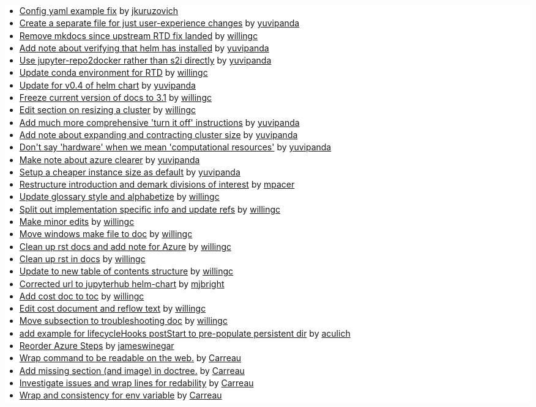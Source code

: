 - [Config yaml example fix](https://github.com/jupyterhub/zero-to-jupyterhub-k8s/pull/113) by [jkuruzovich](https://github.com/jkuruzovich)
- [Create a separate file for just user-experience changes](https://github.com/jupyterhub/zero-to-jupyterhub-k8s/pull/112) by [yuvipanda](https://github.com/yuvipanda)
- [Remove mkdocs since upstream RTD fix landed](https://github.com/jupyterhub/zero-to-jupyterhub-k8s/pull/111) by [willingc](https://github.com/willingc)
- [Add note about verifying that helm has installed](https://github.com/jupyterhub/zero-to-jupyterhub-k8s/pull/108) by [yuvipanda](https://github.com/yuvipanda)
- [Use jupyter-repo2docker rather than s2i directly](https://github.com/jupyterhub/zero-to-jupyterhub-k8s/pull/107) by [yuvipanda](https://github.com/yuvipanda)
- [Update conda environment for RTD](https://github.com/jupyterhub/zero-to-jupyterhub-k8s/pull/106) by [willingc](https://github.com/willingc)
- [Update for v0.4 of helm chart](https://github.com/jupyterhub/zero-to-jupyterhub-k8s/pull/105) by [yuvipanda](https://github.com/yuvipanda)
- [Freeze current version of docs to 3.1](https://github.com/jupyterhub/zero-to-jupyterhub-k8s/pull/103) by [willingc](https://github.com/willingc)
- [Edit section on resizing a cluster](https://github.com/jupyterhub/zero-to-jupyterhub-k8s/pull/98) by [willingc](https://github.com/willingc)
- [Add much more comprehensive 'turn it off' instructions](https://github.com/jupyterhub/zero-to-jupyterhub-k8s/pull/97) by [yuvipanda](https://github.com/yuvipanda)
- [Add note about expanding and contracting cluster size](https://github.com/jupyterhub/zero-to-jupyterhub-k8s/pull/96) by [yuvipanda](https://github.com/yuvipanda)
- [Don't say 'hardware' when we mean 'computational resources'](https://github.com/jupyterhub/zero-to-jupyterhub-k8s/pull/92) by [yuvipanda](https://github.com/yuvipanda)
- [Make note about azure clearer](https://github.com/jupyterhub/zero-to-jupyterhub-k8s/pull/91) by [yuvipanda](https://github.com/yuvipanda)
- [Setup a cheaper instance size as default](https://github.com/jupyterhub/zero-to-jupyterhub-k8s/pull/90) by [yuvipanda](https://github.com/yuvipanda)
- [Restructure introduction and demark divisions of interest](https://github.com/jupyterhub/zero-to-jupyterhub-k8s/pull/83) by [mpacer](https://github.com/mpacer)
- [Update glossary style and alphabetize](https://github.com/jupyterhub/zero-to-jupyterhub-k8s/pull/81) by [willingc](https://github.com/willingc)
- [Split out implementation specific info and update refs](https://github.com/jupyterhub/zero-to-jupyterhub-k8s/pull/80) by [willingc](https://github.com/willingc)
- [Make minor edits](https://github.com/jupyterhub/zero-to-jupyterhub-k8s/pull/79) by [willingc](https://github.com/willingc)
- [Move windows make file to doc](https://github.com/jupyterhub/zero-to-jupyterhub-k8s/pull/78) by [willingc](https://github.com/willingc)
- [Clean up rst docs and add note for Azure](https://github.com/jupyterhub/zero-to-jupyterhub-k8s/pull/77) by [willingc](https://github.com/willingc)
- [Clean up rst in docs](https://github.com/jupyterhub/zero-to-jupyterhub-k8s/pull/76) by [willingc](https://github.com/willingc)
- [Update to new table of contents structure](https://github.com/jupyterhub/zero-to-jupyterhub-k8s/pull/72) by [willingc](https://github.com/willingc)
- [Corrected url to jupyterhub helm-chart](https://github.com/jupyterhub/zero-to-jupyterhub-k8s/pull/71) by [mjbright](https://github.com/mjbright)
- [Add cost doc to toc](https://github.com/jupyterhub/zero-to-jupyterhub-k8s/pull/70) by [willingc](https://github.com/willingc)
- [Edit cost document and reflow text](https://github.com/jupyterhub/zero-to-jupyterhub-k8s/pull/69) by [willingc](https://github.com/willingc)
- [Move subsection to troubleshooting doc](https://github.com/jupyterhub/zero-to-jupyterhub-k8s/pull/68) by [willingc](https://github.com/willingc)
- [add example for lifecycleHooks postStart to pre-populate persistent dir](https://github.com/jupyterhub/zero-to-jupyterhub-k8s/pull/66) by [aculich](https://github.com/aculich)
- [Reorder Azure Steps](https://github.com/jupyterhub/zero-to-jupyterhub-k8s/pull/60) by [jameswinegar](https://github.com/jameswinegar)
- [Wrap command to be readable on the web.](https://github.com/jupyterhub/zero-to-jupyterhub-k8s/pull/57) by [Carreau](https://github.com/Carreau)
- [Add missing section (and image) in doctree.](https://github.com/jupyterhub/zero-to-jupyterhub-k8s/pull/56) by [Carreau](https://github.com/Carreau)
- [Investigate issues  and wrap lines for redability](https://github.com/jupyterhub/zero-to-jupyterhub-k8s/pull/55) by [Carreau](https://github.com/Carreau)
- [Wrap and consistency for env variable](https://github.com/jupyterhub/zero-to-jupyterhub-k8s/pull/54) by [Carreau](https://github.com/Carreau)